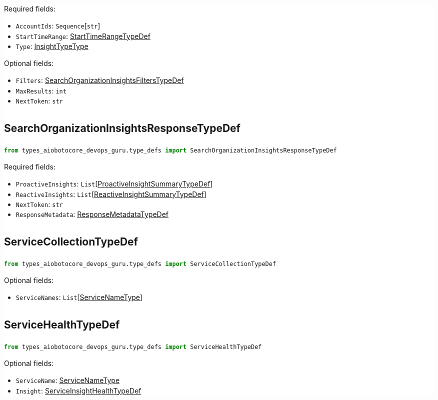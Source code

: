 Required fields:

- `AccountIds`: `Sequence`\[`str`\]
- `StartTimeRange`:
  [StartTimeRangeTypeDef](./type_defs.md#starttimerangetypedef)
- `Type`: [InsightTypeType](./literals.md#insighttypetype)

Optional fields:

- `Filters`:
  [SearchOrganizationInsightsFiltersTypeDef](./type_defs.md#searchorganizationinsightsfilterstypedef)
- `MaxResults`: `int`
- `NextToken`: `str`

<a id="searchorganizationinsightsresponsetypedef"></a>

## SearchOrganizationInsightsResponseTypeDef

```python
from types_aiobotocore_devops_guru.type_defs import SearchOrganizationInsightsResponseTypeDef
```

Required fields:

- `ProactiveInsights`:
  `List`\[[ProactiveInsightSummaryTypeDef](./type_defs.md#proactiveinsightsummarytypedef)\]
- `ReactiveInsights`:
  `List`\[[ReactiveInsightSummaryTypeDef](./type_defs.md#reactiveinsightsummarytypedef)\]
- `NextToken`: `str`
- `ResponseMetadata`:
  [ResponseMetadataTypeDef](./type_defs.md#responsemetadatatypedef)

<a id="servicecollectiontypedef"></a>

## ServiceCollectionTypeDef

```python
from types_aiobotocore_devops_guru.type_defs import ServiceCollectionTypeDef
```

Optional fields:

- `ServiceNames`: `List`\[[ServiceNameType](./literals.md#servicenametype)\]

<a id="servicehealthtypedef"></a>

## ServiceHealthTypeDef

```python
from types_aiobotocore_devops_guru.type_defs import ServiceHealthTypeDef
```

Optional fields:

- `ServiceName`: [ServiceNameType](./literals.md#servicenametype)
- `Insight`:
  [ServiceInsightHealthTypeDef](./type_defs.md#serviceinsighthealthtypedef)
